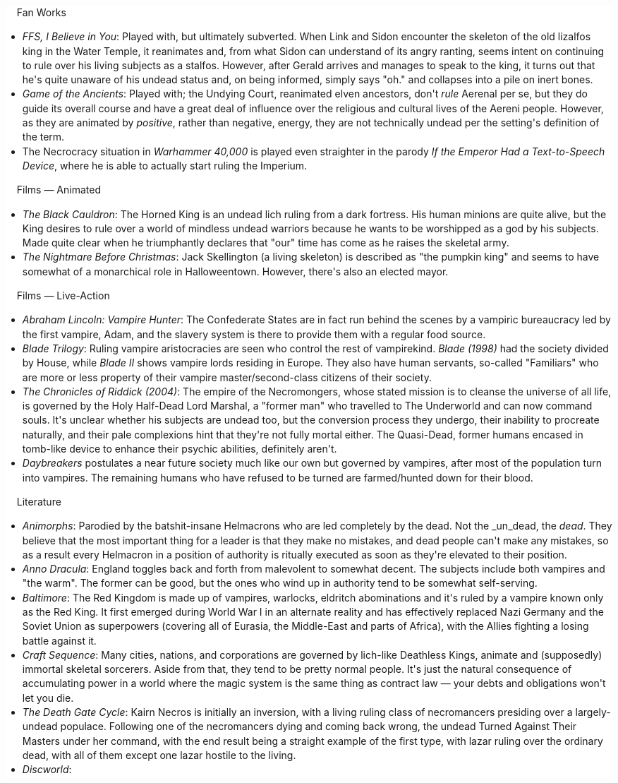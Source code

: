     Fan Works 

-   _FFS, I Believe in You_: Played with, but ultimately subverted. When Link and Sidon encounter the skeleton of the old lizalfos king in the Water Temple, it reanimates and, from what Sidon can understand of its angry ranting, seems intent on continuing to rule over his living subjects as a stalfos. However, after Gerald arrives and manages to speak to the king, it turns out that he's quite unaware of his undead status and, on being informed, simply says "oh." and collapses into a pile on inert bones.
-   _Game of the Ancients_: Played with; the Undying Court, reanimated elven ancestors, don't _rule_ Aerenal per se, but they do guide its overall course and have a great deal of influence over the religious and cultural lives of the Aereni people. However, as they are animated by _positive_, rather than negative, energy, they are not technically undead per the setting's definition of the term.
-   The Necrocracy situation in _Warhammer 40,000_ is played even straighter in the parody _If the Emperor Had a Text-to-Speech Device_, where he is able to actually start ruling the Imperium.

    Films — Animated 

-   _The Black Cauldron_: The Horned King is an undead lich ruling from a dark fortress. His human minions are quite alive, but the King desires to rule over a world of mindless undead warriors because he wants to be worshipped as a god by his subjects. Made quite clear when he triumphantly declares that "our" time has come as he raises the skeletal army.
-   _The Nightmare Before Christmas_: Jack Skellington (a living skeleton) is described as "the pumpkin king" and seems to have somewhat of a monarchical role in Halloweentown. However, there's also an elected mayor.

    Films — Live-Action 

-   _Abraham Lincoln: Vampire Hunter_: The Confederate States are in fact run behind the scenes by a vampiric bureaucracy led by the first vampire, Adam, and the slavery system is there to provide them with a regular food source.
-   _Blade Trilogy_: Ruling vampire aristocracies are seen who control the rest of vampirekind. _Blade (1998)_ had the society divided by House, while _Blade II_ shows vampire lords residing in Europe. They also have human servants, so-called "Familiars" who are more or less property of their vampire master/second-class citizens of their society.
-   _The Chronicles of Riddick (2004)_: The empire of the Necromongers, whose stated mission is to cleanse the universe of all life, is governed by the Holy Half-Dead Lord Marshal, a "former man" who travelled to The Underworld and can now command souls. It's unclear whether his subjects are undead too, but the conversion process they undergo, their inability to procreate naturally, and their pale complexions hint that they're not fully mortal either. The Quasi-Dead, former humans encased in tomb-like device to enhance their psychic abilities, definitely aren't.
-   _Daybreakers_ postulates a near future society much like our own but governed by vampires, after most of the population turn into vampires. The remaining humans who have refused to be turned are farmed/hunted down for their blood.

    Literature 

-   _Animorphs_: Parodied by the batshit-insane Helmacrons who are led completely by the dead. Not the _un_dead, the _dead_. They believe that the most important thing for a leader is that they make no mistakes, and dead people can't make any mistakes, so as a result every Helmacron in a position of authority is ritually executed as soon as they're elevated to their position.
-   _Anno Dracula_: England toggles back and forth from malevolent to somewhat decent. The subjects include both vampires and "the warm". The former can be good, but the ones who wind up in authority tend to be somewhat self-serving.
-   _Baltimore_: The Red Kingdom is made up of vampires, warlocks, eldritch abominations and it's ruled by a vampire known only as the Red King. It first emerged during World War I in an alternate reality and has effectively replaced Nazi Germany and the Soviet Union as superpowers (covering all of Eurasia, the Middle-East and parts of Africa), with the Allies fighting a losing battle against it.
-   _Craft Sequence_: Many cities, nations, and corporations are governed by lich-like Deathless Kings, animate and (supposedly) immortal skeletal sorcerers. Aside from that, they tend to be pretty normal people. It's just the natural consequence of accumulating power in a world where the magic system is the same thing as contract law — your debts and obligations won't let you die.
-   _The Death Gate Cycle_: Kairn Necros is initially an inversion, with a living ruling class of necromancers presiding over a largely-undead populace. Following one of the necromancers dying and coming back wrong, the undead Turned Against Their Masters under her command, with the end result being a straight example of the first type, with lazar ruling over the ordinary dead, with all of them except one lazar hostile to the living.
-   _Discworld_: